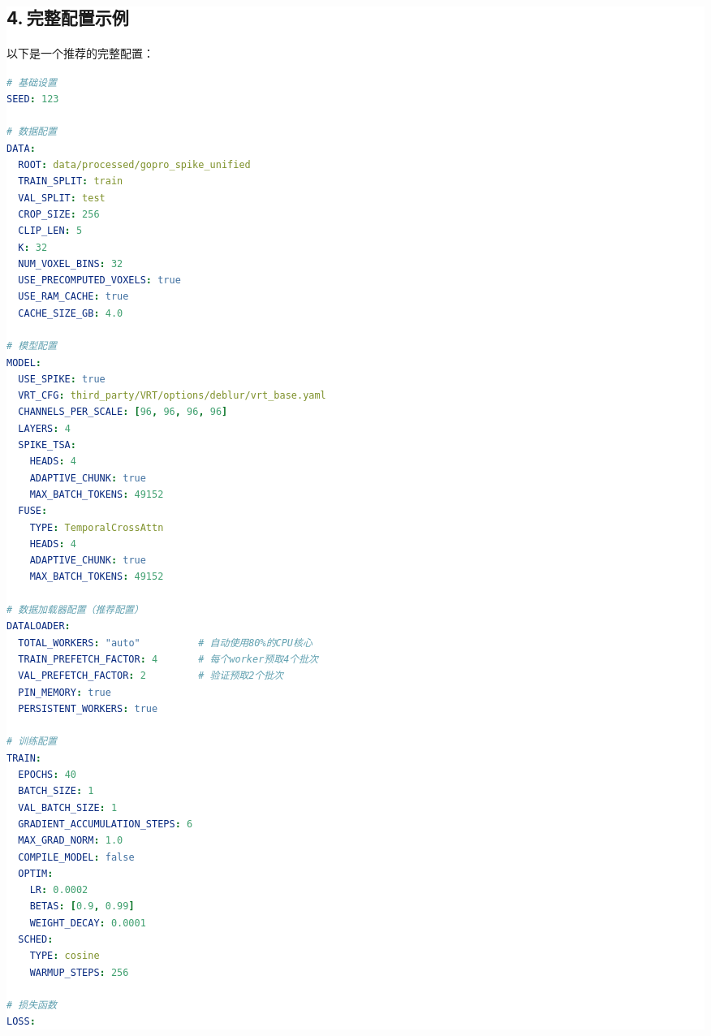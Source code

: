 
## 4. 完整配置示例

以下是一个推荐的完整配置：

```yaml
# 基础设置
SEED: 123

# 数据配置
DATA:
  ROOT: data/processed/gopro_spike_unified
  TRAIN_SPLIT: train
  VAL_SPLIT: test
  CROP_SIZE: 256
  CLIP_LEN: 5
  K: 32
  NUM_VOXEL_BINS: 32
  USE_PRECOMPUTED_VOXELS: true
  USE_RAM_CACHE: true
  CACHE_SIZE_GB: 4.0

# 模型配置
MODEL:
  USE_SPIKE: true
  VRT_CFG: third_party/VRT/options/deblur/vrt_base.yaml
  CHANNELS_PER_SCALE: [96, 96, 96, 96]
  LAYERS: 4
  SPIKE_TSA:
    HEADS: 4
    ADAPTIVE_CHUNK: true
    MAX_BATCH_TOKENS: 49152
  FUSE:
    TYPE: TemporalCrossAttn
    HEADS: 4
    ADAPTIVE_CHUNK: true
    MAX_BATCH_TOKENS: 49152

# 数据加载器配置（推荐配置）
DATALOADER:
  TOTAL_WORKERS: "auto"          # 自动使用80%的CPU核心
  TRAIN_PREFETCH_FACTOR: 4       # 每个worker预取4个批次
  VAL_PREFETCH_FACTOR: 2         # 验证预取2个批次
  PIN_MEMORY: true
  PERSISTENT_WORKERS: true

# 训练配置
TRAIN:
  EPOCHS: 40
  BATCH_SIZE: 1
  VAL_BATCH_SIZE: 1
  GRADIENT_ACCUMULATION_STEPS: 6
  MAX_GRAD_NORM: 1.0
  COMPILE_MODEL: false
  OPTIM:
    LR: 0.0002
    BETAS: [0.9, 0.99]
    WEIGHT_DECAY: 0.0001
  SCHED:
    TYPE: cosine
    WARMUP_STEPS: 256

# 损失函数
LOSS:
```